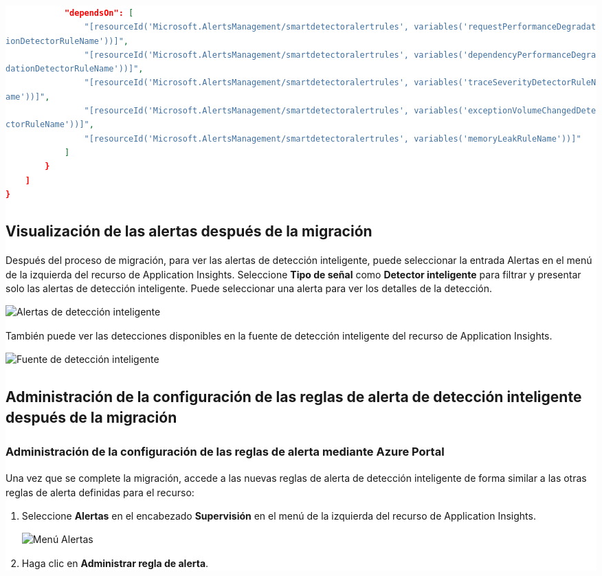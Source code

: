 ```json
            "dependsOn": [
                "[resourceId('Microsoft.AlertsManagement/smartdetectoralertrules', variables('requestPerformanceDegradationDetectorRuleName'))]",
                "[resourceId('Microsoft.AlertsManagement/smartdetectoralertrules', variables('dependencyPerformanceDegradationDetectorRuleName'))]",
                "[resourceId('Microsoft.AlertsManagement/smartdetectoralertrules', variables('traceSeverityDetectorRuleName'))]",
                "[resourceId('Microsoft.AlertsManagement/smartdetectoralertrules', variables('exceptionVolumeChangedDetectorRuleName'))]",
                "[resourceId('Microsoft.AlertsManagement/smartdetectoralertrules', variables('memoryLeakRuleName'))]"
            ]
        }
    ]
}
```

## <a name="viewing-your-alerts-after-the-migration"></a>Visualización de las alertas después de la migración

Después del proceso de migración, para ver las alertas de detección inteligente, puede seleccionar la entrada Alertas en el menú de la izquierda del recurso de Application Insights. Seleccione **Tipo de señal** como **Detector inteligente** para filtrar y presentar solo las alertas de detección inteligente. Puede seleccionar una alerta para ver los detalles de la detección.

![Alertas de detección inteligente](media/alerts-smart-detections-migration/smart-detector-alerts.png)

También puede ver las detecciones disponibles en la fuente de detección inteligente del recurso de Application Insights.

![Fuente de detección inteligente](media/alerts-smart-detections-migration/smart-detection-feed.png)

## <a name="managing-smart-detection-alert-rules-settings-after-the-migration"></a>Administración de la configuración de las reglas de alerta de detección inteligente después de la migración

### <a name="managing-alert-rules-settings-using-the-azure-portal"></a>Administración de la configuración de las reglas de alerta mediante Azure Portal

Una vez que se complete la migración, accede a las nuevas reglas de alerta de detección inteligente de forma similar a las otras reglas de alerta definidas para el recurso:

1. Seleccione **Alertas** en el encabezado **Supervisión** en el menú de la izquierda del recurso de Application Insights.

   ![Menú Alertas](media/alerts-smart-detections-migration/application-insights-alerts.png)

2. Haga clic en **Administrar regla de alerta**.
